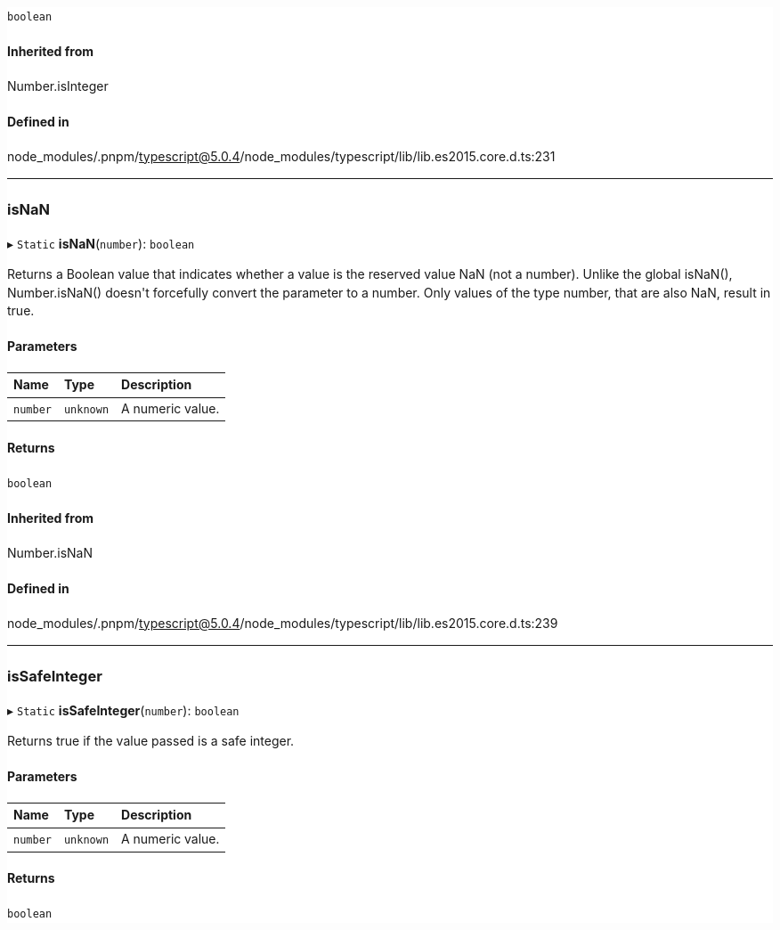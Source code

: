 `boolean`

#### Inherited from

Number.isInteger

#### Defined in

node_modules/.pnpm/typescript@5.0.4/node_modules/typescript/lib/lib.es2015.core.d.ts:231

___

### isNaN

▸ `Static` **isNaN**(`number`): `boolean`

Returns a Boolean value that indicates whether a value is the reserved value NaN (not a
number). Unlike the global isNaN(), Number.isNaN() doesn't forcefully convert the parameter
to a number. Only values of the type number, that are also NaN, result in true.

#### Parameters

| Name | Type | Description |
| :------ | :------ | :------ |
| `number` | `unknown` | A numeric value. |

#### Returns

`boolean`

#### Inherited from

Number.isNaN

#### Defined in

node_modules/.pnpm/typescript@5.0.4/node_modules/typescript/lib/lib.es2015.core.d.ts:239

___

### isSafeInteger

▸ `Static` **isSafeInteger**(`number`): `boolean`

Returns true if the value passed is a safe integer.

#### Parameters

| Name | Type | Description |
| :------ | :------ | :------ |
| `number` | `unknown` | A numeric value. |

#### Returns

`boolean`
